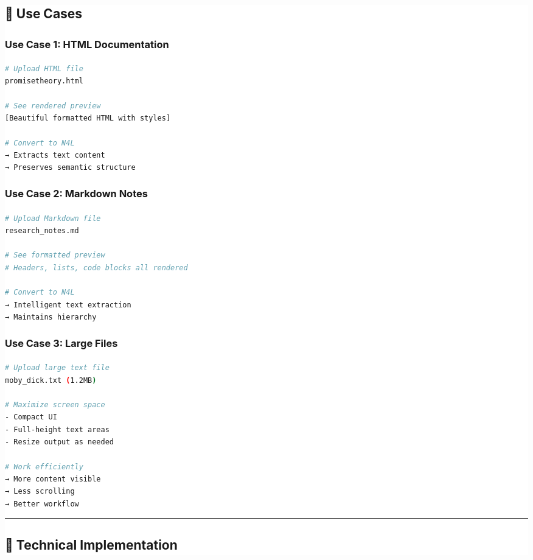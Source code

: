 
## 🎯 Use Cases

### Use Case 1: HTML Documentation

```bash
# Upload HTML file
promisetheory.html

# See rendered preview
[Beautiful formatted HTML with styles]

# Convert to N4L
→ Extracts text content
→ Preserves semantic structure
```

### Use Case 2: Markdown Notes

```bash
# Upload Markdown file
research_notes.md

# See formatted preview
# Headers, lists, code blocks all rendered

# Convert to N4L
→ Intelligent text extraction
→ Maintains hierarchy
```

### Use Case 3: Large Files

```bash
# Upload large text file
moby_dick.txt (1.2MB)

# Maximize screen space
- Compact UI
- Full-height text areas
- Resize output as needed

# Work efficiently
→ More content visible
→ Less scrolling
→ Better workflow
```

---

## 🔧 Technical Implementation

